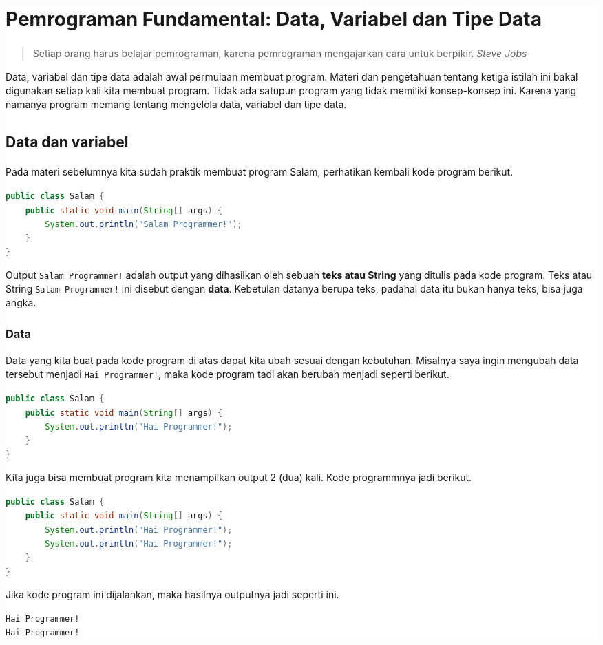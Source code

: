 # Pemrograman Fundamental: Data, Variabel dan Tipe Data

> Setiap orang harus belajar pemrograman, karena pemrograman mengajarkan cara untuk berpikir. *Steve Jobs*

Data, variabel dan tipe data adalah awal permulaan membuat program. Materi dan pengetahuan tentang ketiga istilah ini bakal digunakan setiap kali kita membuat program. Tidak ada satupun program yang tidak memiliki konsep-konsep ini. Karena yang namanya program memang tentang mengelola data, variabel dan tipe data.

## Data dan variabel

Pada materi sebelumnya kita sudah praktik membuat program Salam, perhatikan kembali kode program berikut.

```java
public class Salam {
    public static void main(String[] args) {
        System.out.println("Salam Programmer!");
    }
}
```

Output `Salam Programmer!` adalah output yang dihasilkan oleh sebuah **teks atau String** yang ditulis pada kode program. Teks atau String `Salam Programmer!` ini disebut dengan **data**. Kebetulan datanya berupa teks, padahal data itu bukan hanya teks, bisa juga angka. 

### Data

Data yang kita buat pada kode program di atas dapat kita ubah sesuai dengan kebutuhan. Misalnya saya ingin mengubah data tersebut menjadi `Hai Programmer!`, maka kode program tadi akan berubah menjadi seperti berikut.

```java
public class Salam {
    public static void main(String[] args) {
        System.out.println("Hai Programmer!");
    }
}
```

Kita juga bisa membuat program kita menampilkan output 2 (dua) kali. Kode programmnya jadi berikut.

```java
public class Salam {
    public static void main(String[] args) {
        System.out.println("Hai Programmer!");
        System.out.println("Hai Programmer!");
    }
}
```

Jika kode program ini dijalankan, maka hasilnya outputnya jadi seperti ini.

```shell
Hai Programmer!
Hai Programmer!
```
